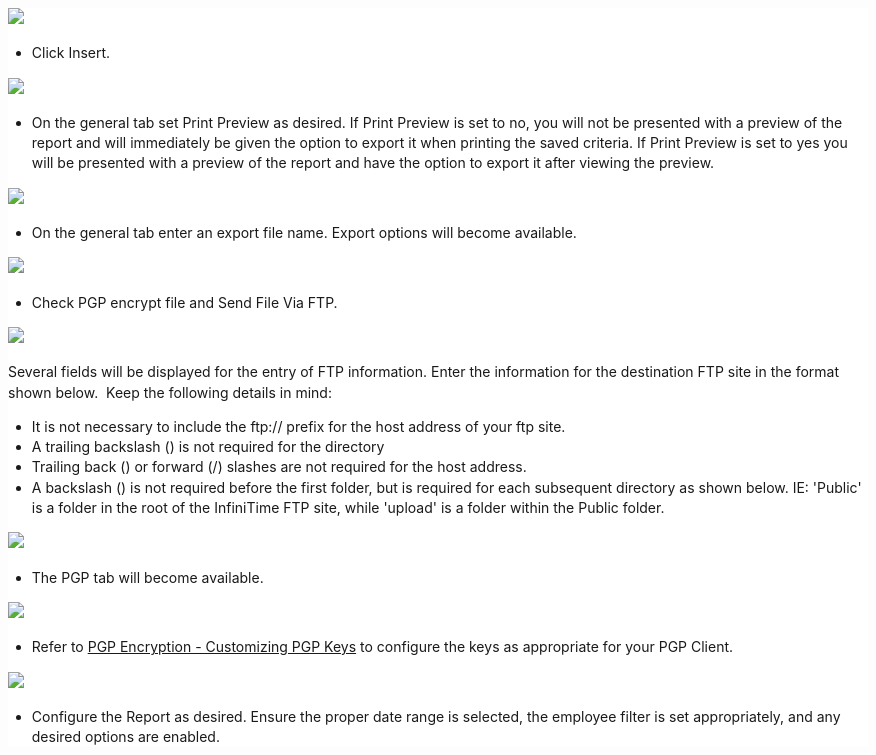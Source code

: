 ![](/img/Timeout_CompBtn.jpg)

- Click Insert.

![](/img/CH2_PGP5.gif)

- On the general tab set Print Preview as desired. If Print Preview
  is set to no, you will not be presented with a preview of the report
  and will immediately be given the option to export it when printing
  the saved criteria. If Print Preview is set to yes you will be presented
  with a preview of the report and have the option to export it after
  viewing the preview.

![](/img/CH2_PGP16.gif)

- On the general tab enter an export file name. Export options will
  become available.

![](/img/CH2_PGP23.gif)

- Check PGP encrypt file and Send File Via FTP.

![](/img/secr2.gif)

Several fields will be displayed for the entry of FTP information. Enter
the information for the destination FTP site in the format shown below.
 Keep the following details in mind:

- It is not necessary to include the ftp://
  prefix for the host address of your ftp site.
- A trailing backslash (\) is not required
  for the directory
- Trailing back (\) or forward (/) slashes
  are not required for the host address.
- A backslash (\) is not required before
  the first folder, but is required for each subsequent directory as
  shown below. IE: 'Public' is a folder in the root of the InfiniTime
  FTP site, while 'upload' is a folder within the Public folder.

![](/img/ValidIp.jpg)

- The PGP tab will become available.

![](/img/Sec014.png)

- Refer to [PGP
  Encryption - Customizing PGP Keys](Security_Overview.md#sec66_PGP_Encryption_-_Changing_PGP_Key_Files) to configure
  the keys as appropriate for your PGP Client.

![](/img/CH2_PGP30.gif)

- Configure the Report as desired. Ensure the proper date range is
  selected, the employee filter is set appropriately, and any desired
  options are enabled.
